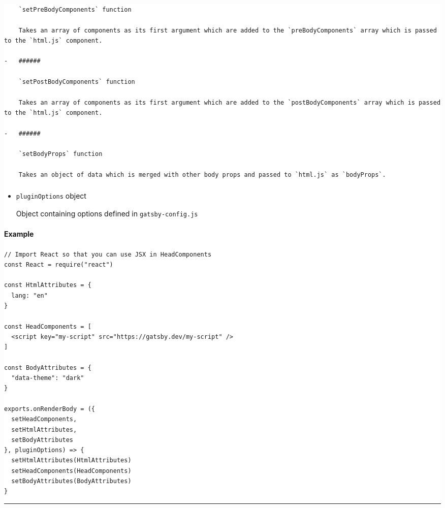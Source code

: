         `setPreBodyComponents` function

        Takes an array of components as its first argument which are added to the `preBodyComponents` array which is passed to the `html.js` component.

    -   ######

        `setPostBodyComponents` function

        Takes an array of components as its first argument which are added to the `postBodyComponents` array which is passed to the `html.js` component.

    -   ######

        `setBodyProps` function

        Takes an object of data which is merged with other body props and passed to `html.js` as `bodyProps`.

-   #####

    `pluginOptions` object

    Object containing options defined in `gatsby-config.js`

#### Example

```
// Import React so that you can use JSX in HeadComponents
const React = require("react")

const HtmlAttributes = {
  lang: "en"
}

const HeadComponents = [
  <script key="my-script" src="https://gatsby.dev/my-script" />
]

const BodyAttributes = {
  "data-theme": "dark"
}

exports.onRenderBody = ({
  setHeadComponents,
  setHtmlAttributes,
  setBodyAttributes
}, pluginOptions) => {
  setHtmlAttributes(HtmlAttributes)
  setHeadComponents(HeadComponents)
  setBodyAttributes(BodyAttributes)
}
```

---

###
